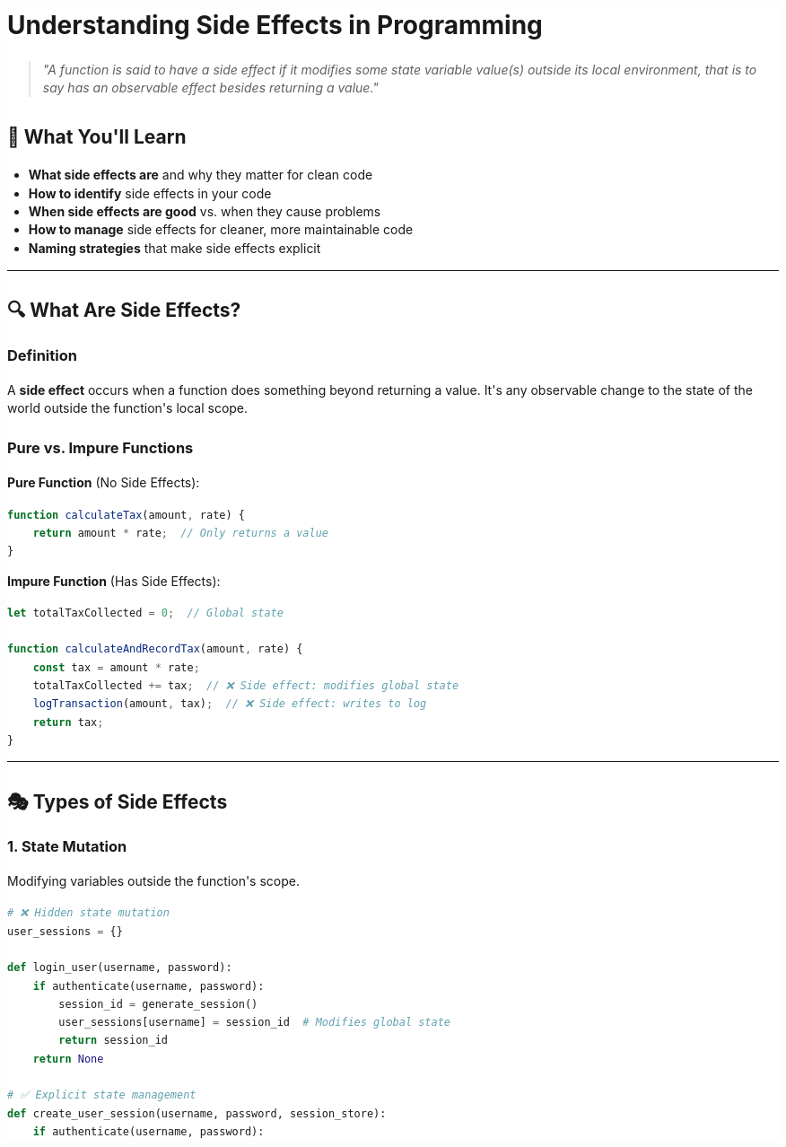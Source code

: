 # Understanding Side Effects in Programming

> *"A function is said to have a side effect if it modifies some state variable value(s) outside its local environment, that is to say has an observable effect besides returning a value."*

## 🎯 What You'll Learn

- **What side effects are** and why they matter for clean code
- **How to identify** side effects in your code
- **When side effects are good** vs. when they cause problems
- **How to manage** side effects for cleaner, more maintainable code
- **Naming strategies** that make side effects explicit

---

## 🔍 What Are Side Effects?

### Definition
A **side effect** occurs when a function does something beyond returning a value. It's any observable change to the state of the world outside the function's local scope.

### Pure vs. Impure Functions

**Pure Function** (No Side Effects):
```javascript
function calculateTax(amount, rate) {
    return amount * rate;  // Only returns a value
}
```

**Impure Function** (Has Side Effects):
```javascript
let totalTaxCollected = 0;  // Global state

function calculateAndRecordTax(amount, rate) {
    const tax = amount * rate;
    totalTaxCollected += tax;  // ❌ Side effect: modifies global state
    logTransaction(amount, tax);  // ❌ Side effect: writes to log
    return tax;
}
```

---

## 🎭 Types of Side Effects

### 1. **State Mutation**
Modifying variables outside the function's scope.

```python
# ❌ Hidden state mutation
user_sessions = {}

def login_user(username, password):
    if authenticate(username, password):
        session_id = generate_session()
        user_sessions[username] = session_id  # Modifies global state
        return session_id
    return None

# ✅ Explicit state management
def create_user_session(username, password, session_store):
    if authenticate(username, password):
```